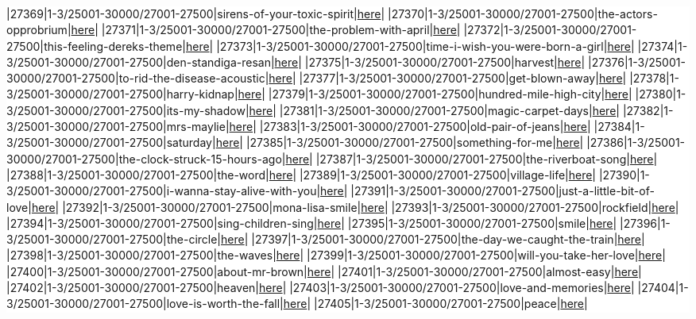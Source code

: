 |27369|1-3/25001-30000/27001-27500|sirens-of-your-toxic-spirit|[here](https://cdn.jsdelivr.net/gh/guitarchord/cc1-3/25001-30000/27001-27500/sirens-of-your-toxic-spirit.webp)|
|27370|1-3/25001-30000/27001-27500|the-actors-opprobrium|[here](https://cdn.jsdelivr.net/gh/guitarchord/cc1-3/25001-30000/27001-27500/the-actors-opprobrium.webp)|
|27371|1-3/25001-30000/27001-27500|the-problem-with-april|[here](https://cdn.jsdelivr.net/gh/guitarchord/cc1-3/25001-30000/27001-27500/the-problem-with-april.webp)|
|27372|1-3/25001-30000/27001-27500|this-feeling-dereks-theme|[here](https://cdn.jsdelivr.net/gh/guitarchord/cc1-3/25001-30000/27001-27500/this-feeling-dereks-theme.webp)|
|27373|1-3/25001-30000/27001-27500|time-i-wish-you-were-born-a-girl|[here](https://cdn.jsdelivr.net/gh/guitarchord/cc1-3/25001-30000/27001-27500/time-i-wish-you-were-born-a-girl.webp)|
|27374|1-3/25001-30000/27001-27500|den-standiga-resan|[here](https://cdn.jsdelivr.net/gh/guitarchord/cc1-3/25001-30000/27001-27500/den-standiga-resan.webp)|
|27375|1-3/25001-30000/27001-27500|harvest|[here](https://cdn.jsdelivr.net/gh/guitarchord/cc1-3/25001-30000/27001-27500/harvest.webp)|
|27376|1-3/25001-30000/27001-27500|to-rid-the-disease-acoustic|[here](https://cdn.jsdelivr.net/gh/guitarchord/cc1-3/25001-30000/27001-27500/to-rid-the-disease-acoustic.webp)|
|27377|1-3/25001-30000/27001-27500|get-blown-away|[here](https://cdn.jsdelivr.net/gh/guitarchord/cc1-3/25001-30000/27001-27500/get-blown-away.webp)|
|27378|1-3/25001-30000/27001-27500|harry-kidnap|[here](https://cdn.jsdelivr.net/gh/guitarchord/cc1-3/25001-30000/27001-27500/harry-kidnap.webp)|
|27379|1-3/25001-30000/27001-27500|hundred-mile-high-city|[here](https://cdn.jsdelivr.net/gh/guitarchord/cc1-3/25001-30000/27001-27500/hundred-mile-high-city.webp)|
|27380|1-3/25001-30000/27001-27500|its-my-shadow|[here](https://cdn.jsdelivr.net/gh/guitarchord/cc1-3/25001-30000/27001-27500/its-my-shadow.webp)|
|27381|1-3/25001-30000/27001-27500|magic-carpet-days|[here](https://cdn.jsdelivr.net/gh/guitarchord/cc1-3/25001-30000/27001-27500/magic-carpet-days.webp)|
|27382|1-3/25001-30000/27001-27500|mrs-maylie|[here](https://cdn.jsdelivr.net/gh/guitarchord/cc1-3/25001-30000/27001-27500/mrs-maylie.webp)|
|27383|1-3/25001-30000/27001-27500|old-pair-of-jeans|[here](https://cdn.jsdelivr.net/gh/guitarchord/cc1-3/25001-30000/27001-27500/old-pair-of-jeans.webp)|
|27384|1-3/25001-30000/27001-27500|saturday|[here](https://cdn.jsdelivr.net/gh/guitarchord/cc1-3/25001-30000/27001-27500/saturday.webp)|
|27385|1-3/25001-30000/27001-27500|something-for-me|[here](https://cdn.jsdelivr.net/gh/guitarchord/cc1-3/25001-30000/27001-27500/something-for-me.webp)|
|27386|1-3/25001-30000/27001-27500|the-clock-struck-15-hours-ago|[here](https://cdn.jsdelivr.net/gh/guitarchord/cc1-3/25001-30000/27001-27500/the-clock-struck-15-hours-ago.webp)|
|27387|1-3/25001-30000/27001-27500|the-riverboat-song|[here](https://cdn.jsdelivr.net/gh/guitarchord/cc1-3/25001-30000/27001-27500/the-riverboat-song.webp)|
|27388|1-3/25001-30000/27001-27500|the-word|[here](https://cdn.jsdelivr.net/gh/guitarchord/cc1-3/25001-30000/27001-27500/the-word.webp)|
|27389|1-3/25001-30000/27001-27500|village-life|[here](https://cdn.jsdelivr.net/gh/guitarchord/cc1-3/25001-30000/27001-27500/village-life.webp)|
|27390|1-3/25001-30000/27001-27500|i-wanna-stay-alive-with-you|[here](https://cdn.jsdelivr.net/gh/guitarchord/cc1-3/25001-30000/27001-27500/i-wanna-stay-alive-with-you.webp)|
|27391|1-3/25001-30000/27001-27500|just-a-little-bit-of-love|[here](https://cdn.jsdelivr.net/gh/guitarchord/cc1-3/25001-30000/27001-27500/just-a-little-bit-of-love.webp)|
|27392|1-3/25001-30000/27001-27500|mona-lisa-smile|[here](https://cdn.jsdelivr.net/gh/guitarchord/cc1-3/25001-30000/27001-27500/mona-lisa-smile.webp)|
|27393|1-3/25001-30000/27001-27500|rockfield|[here](https://cdn.jsdelivr.net/gh/guitarchord/cc1-3/25001-30000/27001-27500/rockfield.webp)|
|27394|1-3/25001-30000/27001-27500|sing-children-sing|[here](https://cdn.jsdelivr.net/gh/guitarchord/cc1-3/25001-30000/27001-27500/sing-children-sing.webp)|
|27395|1-3/25001-30000/27001-27500|smile|[here](https://cdn.jsdelivr.net/gh/guitarchord/cc1-3/25001-30000/27001-27500/smile.webp)|
|27396|1-3/25001-30000/27001-27500|the-circle|[here](https://cdn.jsdelivr.net/gh/guitarchord/cc1-3/25001-30000/27001-27500/the-circle.webp)|
|27397|1-3/25001-30000/27001-27500|the-day-we-caught-the-train|[here](https://cdn.jsdelivr.net/gh/guitarchord/cc1-3/25001-30000/27001-27500/the-day-we-caught-the-train.webp)|
|27398|1-3/25001-30000/27001-27500|the-waves|[here](https://cdn.jsdelivr.net/gh/guitarchord/cc1-3/25001-30000/27001-27500/the-waves.webp)|
|27399|1-3/25001-30000/27001-27500|will-you-take-her-love|[here](https://cdn.jsdelivr.net/gh/guitarchord/cc1-3/25001-30000/27001-27500/will-you-take-her-love.webp)|
|27400|1-3/25001-30000/27001-27500|about-mr-brown|[here](https://cdn.jsdelivr.net/gh/guitarchord/cc1-3/25001-30000/27001-27500/about-mr-brown.webp)|
|27401|1-3/25001-30000/27001-27500|almost-easy|[here](https://cdn.jsdelivr.net/gh/guitarchord/cc1-3/25001-30000/27001-27500/almost-easy.webp)|
|27402|1-3/25001-30000/27001-27500|heaven|[here](https://cdn.jsdelivr.net/gh/guitarchord/cc1-3/25001-30000/27001-27500/heaven.webp)|
|27403|1-3/25001-30000/27001-27500|love-and-memories|[here](https://cdn.jsdelivr.net/gh/guitarchord/cc1-3/25001-30000/27001-27500/love-and-memories.webp)|
|27404|1-3/25001-30000/27001-27500|love-is-worth-the-fall|[here](https://cdn.jsdelivr.net/gh/guitarchord/cc1-3/25001-30000/27001-27500/love-is-worth-the-fall.webp)|
|27405|1-3/25001-30000/27001-27500|peace|[here](https://cdn.jsdelivr.net/gh/guitarchord/cc1-3/25001-30000/27001-27500/peace.webp)|